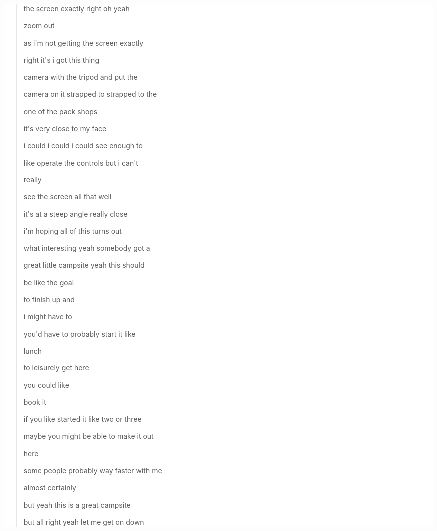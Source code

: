 > the screen exactly right oh yeah
>
> zoom out
>
> as i&#39;m not getting the screen exactly
>
> right it&#39;s 
i got this thing
>
> camera with the tripod and put the
>
> camera on it strapped to 
strapped to the
>
> one of the pack shops
>
> it&#39;s very close to my face
>
> i could i could i could see enough to
>
> like operate the controls but i can&#39;t
>
> really
>
> see the screen all that well
>
> it&#39;s at a steep angle really close
>
> i&#39;m hoping all of this turns out
>
> what interesting yeah somebody got a
>
> great little campsite yeah this should
>
> be like the goal
>
> to finish up and
>
> i might have to
>
> you&#39;d have to probably start it like
>
> lunch
>
> to leisurely get here
>
> you could like
>
> book it
>
> if you like started it like two or three
>
> maybe you might be able to make it out
>
> here
>
> some people probably way faster with me
>
> almost certainly
>
> but 
yeah this is a great campsite
>
> but all right yeah let me get on down